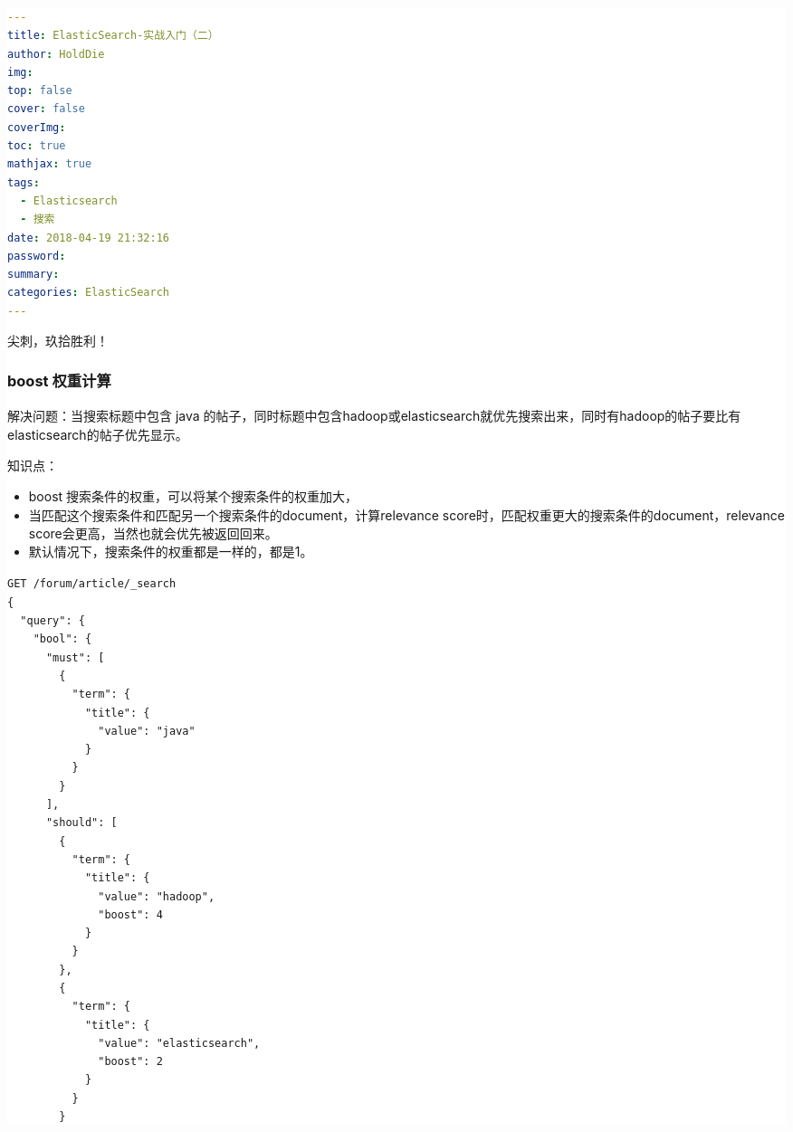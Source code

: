 ```yaml
---
title: ElasticSearch-实战入门（二）
author: HoldDie
img: 
top: false
cover: false
coverImg: 
toc: true
mathjax: true
tags:
  - Elasticsearch
  - 搜索
date: 2018-04-19 21:32:16
password:
summary:  
categories: ElasticSearch
---
```


尖刺，玖拾胜利！



### boost 权重计算

解决问题：当搜索标题中包含 java 的帖子，同时标题中包含hadoop或elasticsearch就优先搜索出来，同时有hadoop的帖子要比有elasticsearch的帖子优先显示。

知识点：

- boost 搜索条件的权重，可以将某个搜索条件的权重加大，
- 当匹配这个搜索条件和匹配另一个搜索条件的document，计算relevance score时，匹配权重更大的搜索条件的document，relevance score会更高，当然也就会优先被返回回来。
- 默认情况下，搜索条件的权重都是一样的，都是1。

```http
GET /forum/article/_search
{
  "query": {
    "bool": {
      "must": [
        {
          "term": {
            "title": {
              "value": "java"
            }
          }
        }
      ],
      "should": [
        {
          "term": {
            "title": {
              "value": "hadoop",
              "boost": 4
            }
          }
        },
        {
          "term": {
            "title": {
              "value": "elasticsearch",
              "boost": 2
            }
          }
        }
```